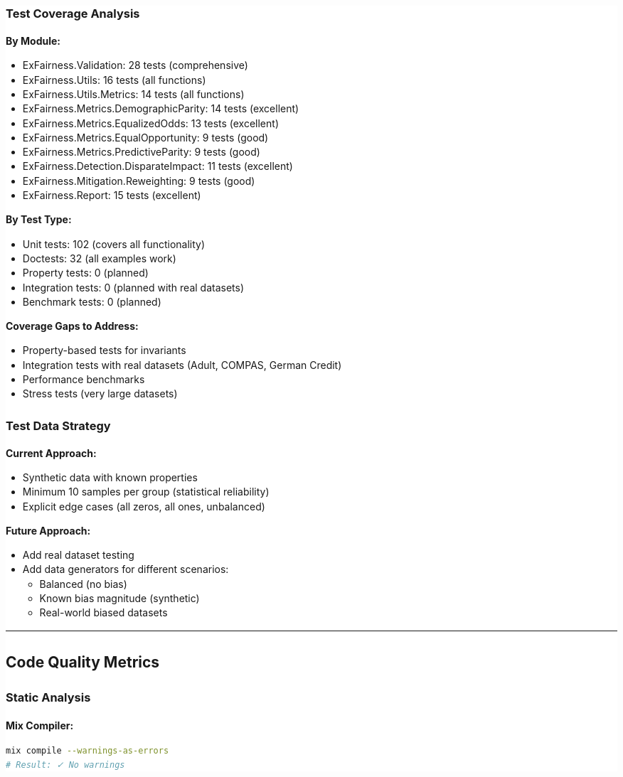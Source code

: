### Test Coverage Analysis

**By Module:**
- ExFairness.Validation: 28 tests (comprehensive)
- ExFairness.Utils: 16 tests (all functions)
- ExFairness.Utils.Metrics: 14 tests (all functions)
- ExFairness.Metrics.DemographicParity: 14 tests (excellent)
- ExFairness.Metrics.EqualizedOdds: 13 tests (excellent)
- ExFairness.Metrics.EqualOpportunity: 9 tests (good)
- ExFairness.Metrics.PredictiveParity: 9 tests (good)
- ExFairness.Detection.DisparateImpact: 11 tests (excellent)
- ExFairness.Mitigation.Reweighting: 9 tests (good)
- ExFairness.Report: 15 tests (excellent)

**By Test Type:**
- Unit tests: 102 (covers all functionality)
- Doctests: 32 (all examples work)
- Property tests: 0 (planned)
- Integration tests: 0 (planned with real datasets)
- Benchmark tests: 0 (planned)

**Coverage Gaps to Address:**
- Property-based tests for invariants
- Integration tests with real datasets (Adult, COMPAS, German Credit)
- Performance benchmarks
- Stress tests (very large datasets)

### Test Data Strategy

**Current Approach:**
- Synthetic data with known properties
- Minimum 10 samples per group (statistical reliability)
- Explicit edge cases (all zeros, all ones, unbalanced)

**Future Approach:**
- Add real dataset testing
- Add data generators for different scenarios:
  - Balanced (no bias)
  - Known bias magnitude (synthetic)
  - Real-world biased datasets

---

## Code Quality Metrics

### Static Analysis

**Mix Compiler:**
```bash
mix compile --warnings-as-errors
# Result: ✓ No warnings
```
